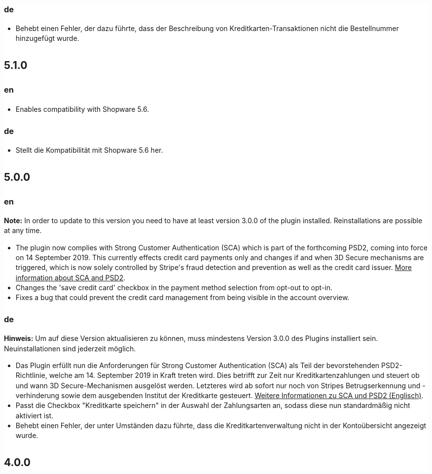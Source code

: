 ### de

* Behebt einen Fehler, der dazu führte, dass der Beschreibung von Kreditkarten-Transaktionen nicht die Bestellnummer hinzugefügt wurde.


## 5.1.0

### en

* Enables compatibility with Shopware 5.6.

### de

* Stellt die Kompatibilität mit Shopware 5.6 her.


## 5.0.0

### en

**Note:** In order to update to this version you need to have at least version 3.0.0 of the plugin installed. Reinstallations are possible at any time.

* The plugin now complies with Strong Customer Authentication (SCA) which is part of the forthcoming PSD2, coming into force on 14 September 2019. This currently effects credit card payments only and changes if and when 3D Secure mechanisms are triggered, which is now solely controlled by Stripe's fraud detection and prevention as well as the credit card issuer. [More information about SCA and PSD2](https://stripe.com/gb/guides/strong-customer-authentication).
* Changes the 'save credit card' checkbox in the payment method selection from opt-out to opt-in.
* Fixes a bug that could prevent the credit card management from being visible in the account overview.

### de

**Hinweis:** Um auf diese Version aktualisieren zu können, muss mindestens Version 3.0.0 des Plugins installiert sein. Neuinstallationen sind jederzeit möglich.

* Das Plugin erfüllt nun die Anforderungen für Strong Customer Authentication (SCA) als Teil der bevorstehenden PSD2-Richtlinie, welche am 14. September 2019 in Kraft treten wird. Dies betrifft zur Zeit nur Kreditkartenzahlungen und steuert ob und wann 3D Secure-Mechanismen ausgelöst werden. Letzteres wird ab sofort nur noch von Stripes Betrugserkennung und -verhinderung sowie dem ausgebenden Institut der Kreditkarte gesteuert. [Weitere Informationen zu SCA und PSD2 (Englisch)](https://stripe.com/de/guides/strong-customer-authentication).
* Passt die Checkbox "Kreditkarte speichern" in der Auswahl der Zahlungsarten an, sodass diese nun standardmäßig nicht aktiviert ist.
* Behebt einen Fehler, der unter Umständen dazu führte, dass die Kreditkartenverwaltung nicht in der Kontoübersicht angezeigt wurde.


## 4.0.0
